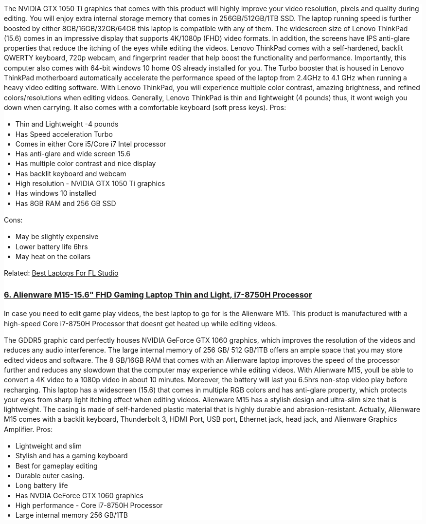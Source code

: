 The NVIDIA GTX 1050 Ti graphics that comes with this product will highly improve your video resolution, pixels and quality during editing.
You will enjoy extra internal storage memory that comes in 256GB/512GB/1TB SSD. The laptop running speed is further boosted by either 8GB/16GB/32GB/64GB  this laptop is compatible with any of them.
The widescreen size of Lenovo ThinkPad (15.6) comes in an impressive display that supports 4K/1080p (FHD) video formats. In addition, the screens have IPS anti-glare properties that reduce the itching of the eyes while editing the videos.
Lenovo ThinkPad comes with a self-hardened, backlit QWERTY keyboard, 720p webcam, and fingerprint reader that help boost the functionality and performance.
Importantly, this computer also comes with 64-bit windows 10 home OS already installed for you. The Turbo booster that is housed in Lenovo ThinkPad motherboard automatically accelerate the performance speed of the laptop from 2.4GHz to 4.1 GHz when running a heavy video editing software.
With Lenovo ThinkPad, you will experience multiple color contrast, amazing brightness, and refined colors/resolutions when editing videos.
Generally, Lenovo ThinkPad is thin and lightweight (4 pounds) thus, it wont weigh you down when carrying. It also comes with a comfortable keyboard (soft press keys).
Pros:
- Thin and Lightweight -4 pounds
- Has Speed acceleration Turbo
- Comes in either Core i5/Core i7 Intel processor
- Has anti-glare and wide screen  15.6
- Has multiple color contrast and nice display
- Has backlit keyboard and webcam
- High resolution - NVIDIA GTX 1050 Ti graphics
- Has windows 10 installed
- Has 8GB RAM and 256 GB SSD

Cons:
- May be slightly expensive
- Lower battery life  6hrs
- May heat on the collars

Related:
[Best Laptops For FL Studio](https://pestpolicy.com/best-laptops-for-fl-studio/)
### [6. Alienware M15-15.6" FHD Gaming Laptop Thin and Light, i7-8750H Processor](https://www.amazon.com/dp/B07MHXNHFW/?tag=p-policy-20)
In case you need to edit game play videos, the best laptop to go for is the Alienware M15. This product is manufactured with a high-speed Core i7-8750H Processor that doesnt get heated up while editing videos.

The GDDR5 graphic card perfectly houses NVIDIA GeForce GTX 1060 graphics, which improves the resolution of the videos and reduces any audio interference.
The large internal memory of 256 GB/ 512 GB/1TB offers an ample space that you may store edited videos and software.
The 8 GB/16GB RAM that comes with an Alienware laptop improves the speed of the processor further and reduces any slowdown that the computer may experience while editing videos.
With Alienware M15, youll be able to convert a 4K video to a 1080p video in about 10 minutes. Moreover, the battery will last you 6.5hrs non-stop video play before recharging.
This laptop has a widescreen (15.6) that comes in multiple RGB colors and has anti-glare property, which protects your eyes from sharp light itching effect when editing videos.
Alienware M15 has a stylish design and ultra-slim size that is lightweight. The casing is made of self-hardened plastic material that is highly durable and abrasion-resistant.
Actually, Alienware M15 comes with a backlit keyboard, Thunderbolt 3, HDMI Port, USB port, Ethernet jack, head jack, and Alienware Graphics Amplifier.
Pros:
- Lightweight and slim
- Stylish and has a gaming keyboard
- Best for gameplay editing
- Durable outer casing.
- Long battery life
- Has NVDIA GeForce GTX 1060 graphics
- High performance - Core i7-8750H Processor
- Large internal memory 256 GB/1TB